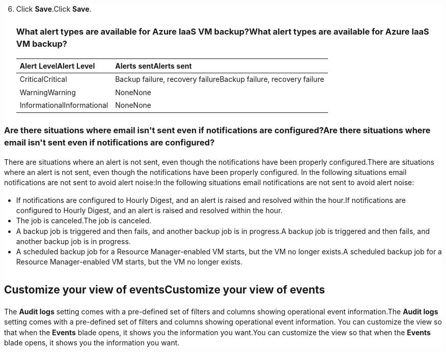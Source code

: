 6. <span data-ttu-id="2a16c-148">Click **Save**.</span><span class="sxs-lookup"><span data-stu-id="2a16c-148">Click **Save**.</span></span>

   ### <a name="what-alert-types-are-available-for-azure-iaas-vm-backup"></a><span data-ttu-id="2a16c-149">What alert types are available for Azure IaaS VM backup?</span><span class="sxs-lookup"><span data-stu-id="2a16c-149">What alert types are available for Azure IaaS VM backup?</span></span>
   | <span data-ttu-id="2a16c-150">Alert Level</span><span class="sxs-lookup"><span data-stu-id="2a16c-150">Alert Level</span></span> | <span data-ttu-id="2a16c-151">Alerts sent</span><span class="sxs-lookup"><span data-stu-id="2a16c-151">Alerts sent</span></span> |
   | --- | --- |
   | <span data-ttu-id="2a16c-152">Critical</span><span class="sxs-lookup"><span data-stu-id="2a16c-152">Critical</span></span> |<span data-ttu-id="2a16c-153">Backup failure, recovery failure</span><span class="sxs-lookup"><span data-stu-id="2a16c-153">Backup failure, recovery failure</span></span> |
   | <span data-ttu-id="2a16c-154">Warning</span><span class="sxs-lookup"><span data-stu-id="2a16c-154">Warning</span></span> |<span data-ttu-id="2a16c-155">None</span><span class="sxs-lookup"><span data-stu-id="2a16c-155">None</span></span> |
   | <span data-ttu-id="2a16c-156">Informational</span><span class="sxs-lookup"><span data-stu-id="2a16c-156">Informational</span></span> |<span data-ttu-id="2a16c-157">None</span><span class="sxs-lookup"><span data-stu-id="2a16c-157">None</span></span> |

### <a name="are-there-situations-where-email-isnt-sent-even-if-notifications-are-configured"></a><span data-ttu-id="2a16c-158">Are there situations where email isn't sent even if notifications are configured?</span><span class="sxs-lookup"><span data-stu-id="2a16c-158">Are there situations where email isn't sent even if notifications are configured?</span></span>
<span data-ttu-id="2a16c-159">There are situations where an alert is not sent, even though the notifications have been properly configured.</span><span class="sxs-lookup"><span data-stu-id="2a16c-159">There are situations where an alert is not sent, even though the notifications have been properly configured.</span></span> <span data-ttu-id="2a16c-160">In the following situations email notifications are not sent to avoid alert noise:</span><span class="sxs-lookup"><span data-stu-id="2a16c-160">In the following situations email notifications are not sent to avoid alert noise:</span></span>

* <span data-ttu-id="2a16c-161">If notifications are configured to Hourly Digest, and an alert is raised and resolved within the hour.</span><span class="sxs-lookup"><span data-stu-id="2a16c-161">If notifications are configured to Hourly Digest, and an alert is raised and resolved within the hour.</span></span>
* <span data-ttu-id="2a16c-162">The job is canceled.</span><span class="sxs-lookup"><span data-stu-id="2a16c-162">The job is canceled.</span></span>
* <span data-ttu-id="2a16c-163">A backup job is triggered and then fails, and another backup job is in progress.</span><span class="sxs-lookup"><span data-stu-id="2a16c-163">A backup job is triggered and then fails, and another backup job is in progress.</span></span>
* <span data-ttu-id="2a16c-164">A scheduled backup job for a Resource Manager-enabled VM starts, but the VM no longer exists.</span><span class="sxs-lookup"><span data-stu-id="2a16c-164">A scheduled backup job for a Resource Manager-enabled VM starts, but the VM no longer exists.</span></span>

## <a name="customize-your-view-of-events"></a><span data-ttu-id="2a16c-165">Customize your view of events</span><span class="sxs-lookup"><span data-stu-id="2a16c-165">Customize your view of events</span></span>
<span data-ttu-id="2a16c-166">The **Audit logs** setting comes with a pre-defined set of filters and columns showing operational event information.</span><span class="sxs-lookup"><span data-stu-id="2a16c-166">The **Audit logs** setting comes with a pre-defined set of filters and columns showing operational event information.</span></span> <span data-ttu-id="2a16c-167">You can customize the view so that when the **Events** blade opens, it shows you the information you want.</span><span class="sxs-lookup"><span data-stu-id="2a16c-167">You can customize the view so that when the **Events** blade opens, it shows you the information you want.</span></span>

